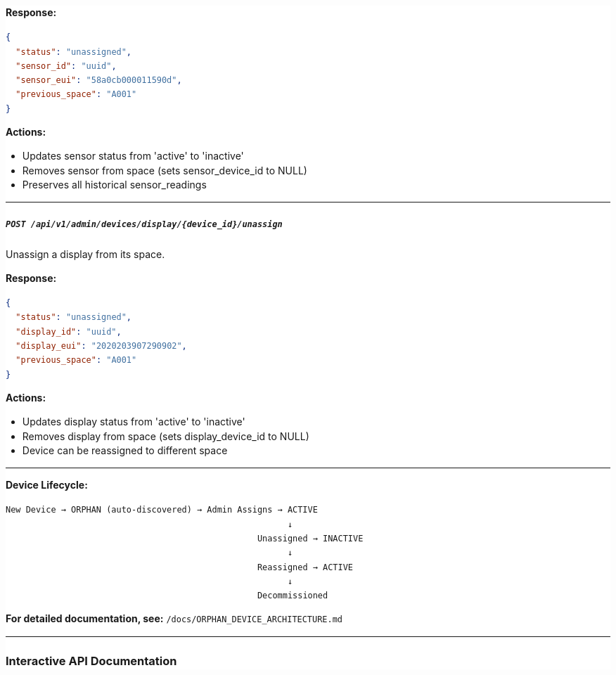 **Response:**
```json
{
  "status": "unassigned",
  "sensor_id": "uuid",
  "sensor_eui": "58a0cb000011590d",
  "previous_space": "A001"
}
```

**Actions:**
- Updates sensor status from 'active' to 'inactive'
- Removes sensor from space (sets sensor_device_id to NULL)
- Preserves all historical sensor_readings

---

##### `POST /api/v1/admin/devices/display/{device_id}/unassign`

Unassign a display from its space.

**Response:**
```json
{
  "status": "unassigned",
  "display_id": "uuid",
  "display_eui": "2020203907290902",
  "previous_space": "A001"
}
```

**Actions:**
- Updates display status from 'active' to 'inactive'
- Removes display from space (sets display_device_id to NULL)
- Device can be reassigned to different space

---

**Device Lifecycle:**
```
New Device → ORPHAN (auto-discovered) → Admin Assigns → ACTIVE
                                                        ↓
                                                  Unassigned → INACTIVE
                                                        ↓
                                                  Reassigned → ACTIVE
                                                        ↓
                                                  Decommissioned
```

**For detailed documentation, see:** `/docs/ORPHAN_DEVICE_ARCHITECTURE.md`

---

### Interactive API Documentation
